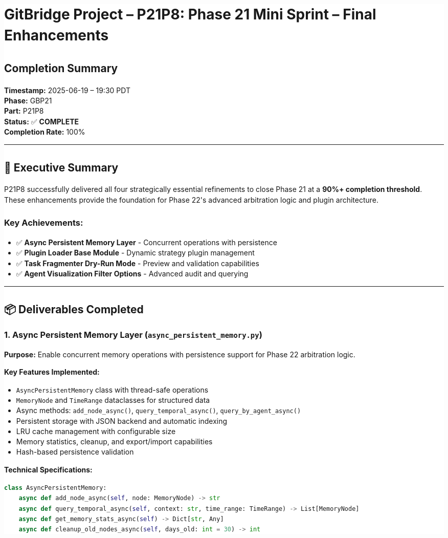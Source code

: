 # GitBridge Project – P21P8: Phase 21 Mini Sprint – Final Enhancements
## Completion Summary

**Timestamp:** 2025-06-19 – 19:30 PDT  
**Phase:** GBP21  
**Part:** P21P8  
**Status:** ✅ **COMPLETE**  
**Completion Rate:** 100%

---

## 🎯 Executive Summary

P21P8 successfully delivered all four strategically essential refinements to close Phase 21 at a **90%+ completion threshold**. These enhancements provide the foundation for Phase 22's advanced arbitration logic and plugin architecture.

### Key Achievements:
- ✅ **Async Persistent Memory Layer** - Concurrent operations with persistence
- ✅ **Plugin Loader Base Module** - Dynamic strategy plugin management  
- ✅ **Task Fragmenter Dry-Run Mode** - Preview and validation capabilities
- ✅ **Agent Visualization Filter Options** - Advanced audit and querying

---

## 📦 Deliverables Completed

### 1. Async Persistent Memory Layer (`async_persistent_memory.py`)

**Purpose:** Enable concurrent memory operations with persistence support for Phase 22 arbitration logic.

**Key Features Implemented:**
- `AsyncPersistentMemory` class with thread-safe operations
- `MemoryNode` and `TimeRange` dataclasses for structured data
- Async methods: `add_node_async()`, `query_temporal_async()`, `query_by_agent_async()`
- Persistent storage with JSON backend and automatic indexing
- LRU cache management with configurable size
- Memory statistics, cleanup, and export/import capabilities
- Hash-based persistence validation

**Technical Specifications:**
```python
class AsyncPersistentMemory:
    async def add_node_async(self, node: MemoryNode) -> str
    async def query_temporal_async(self, context: str, time_range: TimeRange) -> List[MemoryNode]
    async def get_memory_stats_async(self) -> Dict[str, Any]
    async def cleanup_old_nodes_async(self, days_old: int = 30) -> int
```
